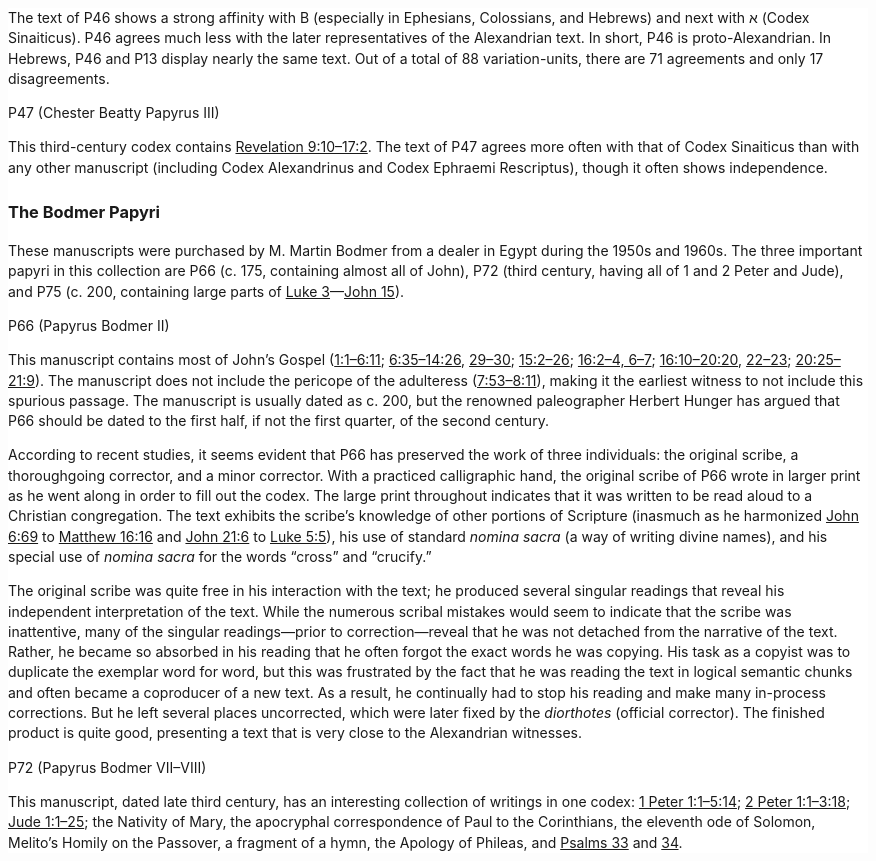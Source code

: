 The text of P46 shows a strong affinity with B (especially in Ephesians, Colossians, and Hebrews) and next with א (Codex Sinaiticus). P46 agrees much less with the later representatives of the Alexandrian text. In short, P46 is proto\-Alexandrian. In Hebrews, P46 and P13 display nearly the same text. Out of a total of 88 variation\-units, there are 71 agreements and only 17 disagreements.

P47 (Chester Beatty Papyrus III)

This third\-century codex contains [Revelation 9:10–17:2](https://ref.ly/Rev9:10-Rev17:2). The text of P47 agrees more often with that of Codex Sinaiticus than with any other manuscript (including Codex Alexandrinus and Codex Ephraemi Rescriptus), though it often shows independence.

### The Bodmer Papyri

These manuscripts were purchased by M. Martin Bodmer from a dealer in Egypt during the 1950s and 1960s. The three important papyri in this collection are P66 (c. 175, containing almost all of John), P72 (third century, having all of 1 and 2 Peter and Jude), and P75 (c. 200, containing large parts of [Luke 3](https://ref.ly/Luke3:1-Luke3:38)—[John 15](https://ref.ly/John15:1-John15:27)).

P66 (Papyrus Bodmer II)

This manuscript contains most of John’s Gospel ([1:1–6:11](https://ref.ly/John1:1-John6:11); [6:35–14:26](https://ref.ly/John6:35-John14:26), [29–30](https://ref.ly/John14:29-John14:30); [15:2–26](https://ref.ly/John15:2-John15:26); [16:2–4, 6–7](https://ref.ly/John16:2-John16:4,John16:6-John16:7); [16:10–20:20](https://ref.ly/John16:10-John20:20), [22–23](https://ref.ly/John20:22-John20:23); [20:25–21:9](https://ref.ly/John20:25-John21:9)). The manuscript does not include the pericope of the adulteress ([7:53–8:11](https://ref.ly/John7:53-John8:11)), making it the earliest witness to not include this spurious passage. The manuscript is usually dated as c. 200, but the renowned paleographer Herbert Hunger has argued that P66 should be dated to the first half, if not the first quarter, of the second century.

According to recent studies, it seems evident that P66 has preserved the work of three individuals: the original scribe, a thoroughgoing corrector, and a minor corrector. With a practiced calligraphic hand, the original scribe of P66 wrote in larger print as he went along in order to fill out the codex. The large print throughout indicates that it was written to be read aloud to a Christian congregation. The text exhibits the scribe’s knowledge of other portions of Scripture (inasmuch as he harmonized [John 6:69](https://ref.ly/John6:69) to [Matthew 16:16](https://ref.ly/Matt16:16) and [John 21:6](https://ref.ly/John21:6) to [Luke 5:5](https://ref.ly/Luke5:5)), his use of standard *nomina sacra* (a way of writing divine names), and his special use of *nomina sacra* for the words “cross” and “crucify.”

The original scribe was quite free in his interaction with the text; he produced several singular readings that reveal his independent interpretation of the text. While the numerous scribal mistakes would seem to indicate that the scribe was inattentive, many of the singular readings—prior to correction—reveal that he was not detached from the narrative of the text. Rather, he became so absorbed in his reading that he often forgot the exact words he was copying. His task as a copyist was to duplicate the exemplar word for word, but this was frustrated by the fact that he was reading the text in logical semantic chunks and often became a coproducer of a new text. As a result, he continually had to stop his reading and make many in\-process corrections. But he left several places uncorrected, which were later fixed by the *diorthotes* (official corrector). The finished product is quite good, presenting a text that is very close to the Alexandrian witnesses.

P72 (Papyrus Bodmer VII–VIII)

This manuscript, dated late third century, has an interesting collection of writings in one codex: [1 Peter 1:1–5:14](https://ref.ly/1Pet1:1-1Pet5:14); [2 Peter 1:1–3:18](https://ref.ly/2Pet1:1-2Pet3:18); [Jude 1:1–25](https://ref.ly/Jude1:1-Jude1:25); the Nativity of Mary, the apocryphal correspondence of Paul to the Corinthians, the eleventh ode of Solomon, Melito’s Homily on the Passover, a fragment of a hymn, the Apology of Phileas, and [Psalms 33](https://ref.ly/Ps33:1-Ps33:22) and [34](https://ref.ly/Ps34:1-Ps34:22).
